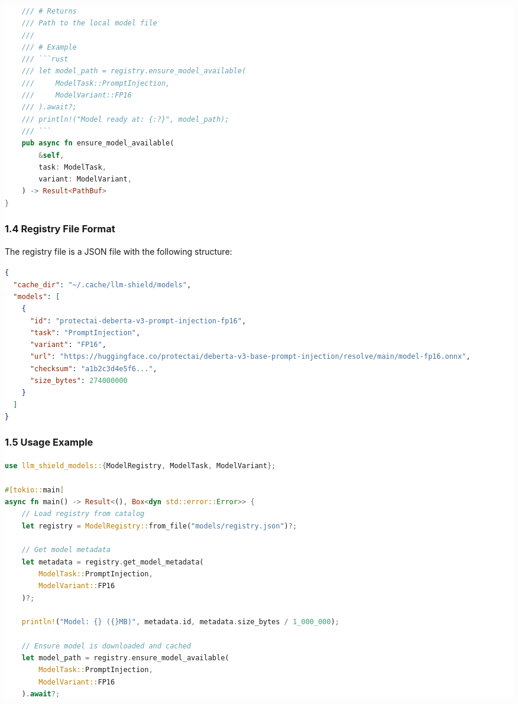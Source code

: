 ```rust
    /// # Returns
    /// Path to the local model file
    ///
    /// # Example
    /// ```rust
    /// let model_path = registry.ensure_model_available(
    ///     ModelTask::PromptInjection,
    ///     ModelVariant::FP16
    /// ).await?;
    /// println!("Model ready at: {:?}", model_path);
    /// ```
    pub async fn ensure_model_available(
        &self,
        task: ModelTask,
        variant: ModelVariant,
    ) -> Result<PathBuf>
}
```

### 1.4 Registry File Format

The registry file is a JSON file with the following structure:

```json
{
  "cache_dir": "~/.cache/llm-shield/models",
  "models": [
    {
      "id": "protectai-deberta-v3-prompt-injection-fp16",
      "task": "PromptInjection",
      "variant": "FP16",
      "url": "https://huggingface.co/protectai/deberta-v3-base-prompt-injection/resolve/main/model-fp16.onnx",
      "checksum": "a1b2c3d4e5f6...",
      "size_bytes": 274000000
    }
  ]
}
```

### 1.5 Usage Example

```rust
use llm_shield_models::{ModelRegistry, ModelTask, ModelVariant};

#[tokio::main]
async fn main() -> Result<(), Box<dyn std::error::Error>> {
    // Load registry from catalog
    let registry = ModelRegistry::from_file("models/registry.json")?;

    // Get model metadata
    let metadata = registry.get_model_metadata(
        ModelTask::PromptInjection,
        ModelVariant::FP16
    )?;

    println!("Model: {} ({}MB)", metadata.id, metadata.size_bytes / 1_000_000);

    // Ensure model is downloaded and cached
    let model_path = registry.ensure_model_available(
        ModelTask::PromptInjection,
        ModelVariant::FP16
    ).await?;

```